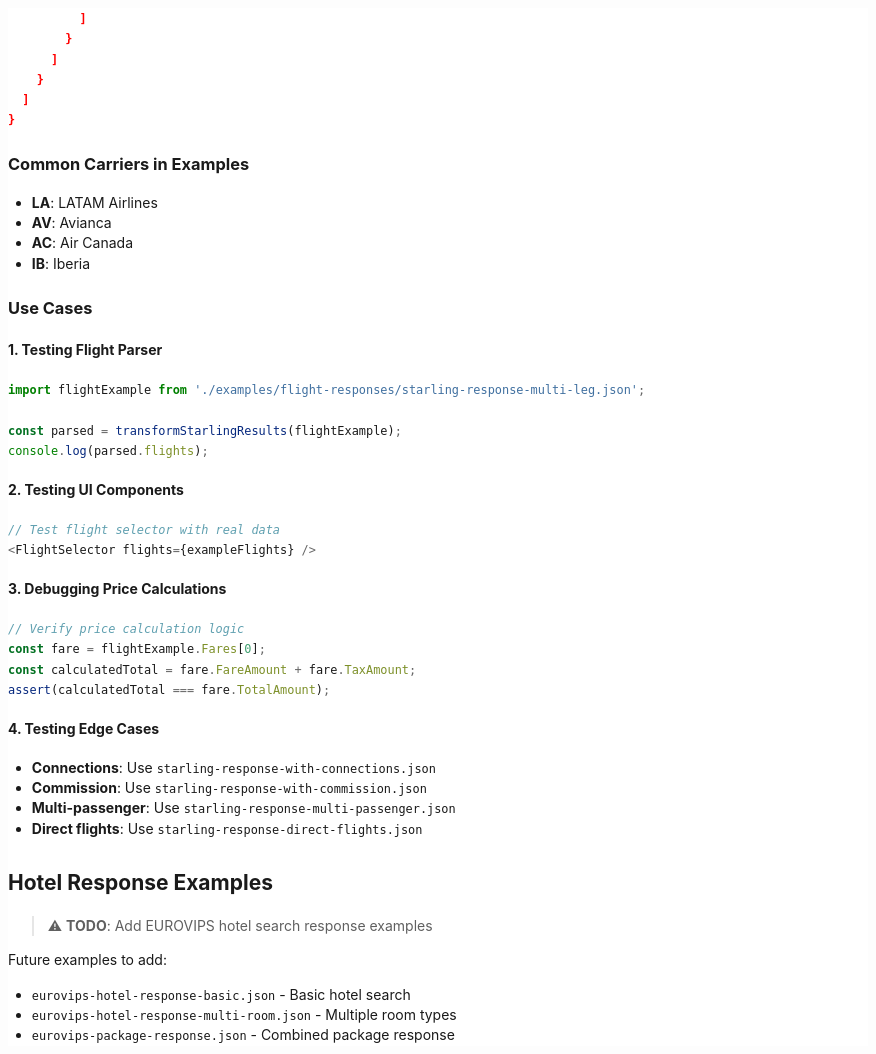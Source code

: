 ```json
          ]
        }
      ]
    }
  ]
}
```

### Common Carriers in Examples

- **LA**: LATAM Airlines
- **AV**: Avianca
- **AC**: Air Canada
- **IB**: Iberia

### Use Cases

#### 1. Testing Flight Parser
```typescript
import flightExample from './examples/flight-responses/starling-response-multi-leg.json';

const parsed = transformStarlingResults(flightExample);
console.log(parsed.flights);
```

#### 2. Testing UI Components
```typescript
// Test flight selector with real data
<FlightSelector flights={exampleFlights} />
```

#### 3. Debugging Price Calculations
```typescript
// Verify price calculation logic
const fare = flightExample.Fares[0];
const calculatedTotal = fare.FareAmount + fare.TaxAmount;
assert(calculatedTotal === fare.TotalAmount);
```

#### 4. Testing Edge Cases
- **Connections**: Use `starling-response-with-connections.json`
- **Commission**: Use `starling-response-with-commission.json`
- **Multi-passenger**: Use `starling-response-multi-passenger.json`
- **Direct flights**: Use `starling-response-direct-flights.json`

## Hotel Response Examples

> ⚠️ **TODO**: Add EUROVIPS hotel search response examples

Future examples to add:
- `eurovips-hotel-response-basic.json` - Basic hotel search
- `eurovips-hotel-response-multi-room.json` - Multiple room types
- `eurovips-package-response.json` - Combined package response
